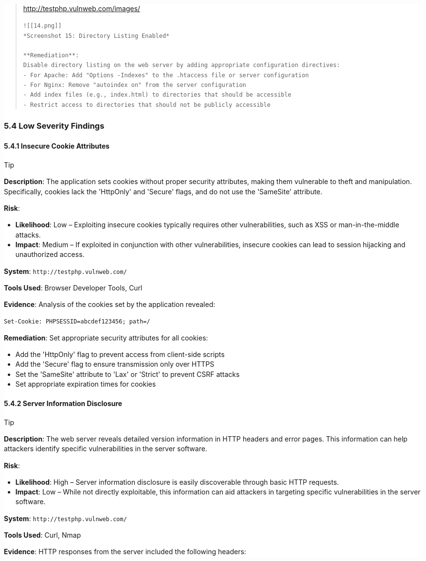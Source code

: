 > http://testphp.vulnweb.com/images/
> ```
> ![[14.png]]
> *Screenshot 15: Directory Listing Enabled*
>
> **Remediation**:
> Disable directory listing on the web server by adding appropriate configuration directives:
> - For Apache: Add "Options -Indexes" to the .htaccess file or server configuration
> - For Nginx: Remove "autoindex on" from the server configuration
> - Add index files (e.g., index.html) to directories that should be accessible
> - Restrict access to directories that should not be publicly accessible

### 5.4 Low Severity Findings

#### 5.4.1 Insecure Cookie Attributes

> [!TIP]
> **Description**: The application sets cookies without proper security attributes, making them vulnerable to theft and manipulation. Specifically, cookies lack the 'HttpOnly' and 'Secure' flags, and do not use the 'SameSite' attribute.
>
> **Risk**:
> - **Likelihood**: Low – Exploiting insecure cookies typically requires other vulnerabilities, such as XSS or man-in-the-middle attacks.
> - **Impact**: Medium – If exploited in conjunction with other vulnerabilities, insecure cookies can lead to session hijacking and unauthorized access.
>
> **System**: `http://testphp.vulnweb.com/`
>
> **Tools Used**: Browser Developer Tools, Curl
>
> **Evidence**:
> Analysis of the cookies set by the application revealed:
> ```
> Set-Cookie: PHPSESSID=abcdef123456; path=/
> ```
>
> **Remediation**:
> Set appropriate security attributes for all cookies:
> - Add the 'HttpOnly' flag to prevent access from client-side scripts
> - Add the 'Secure' flag to ensure transmission only over HTTPS
> - Set the 'SameSite' attribute to 'Lax' or 'Strict' to prevent CSRF attacks
> - Set appropriate expiration times for cookies

<div style="page-break-before: always;"></div>

#### 5.4.2 Server Information Disclosure

> [!TIP]
> **Description**: The web server reveals detailed version information in HTTP headers and error pages. This information can help attackers identify specific vulnerabilities in the server software.
>
> **Risk**:
> - **Likelihood**: High – Server information disclosure is easily discoverable through basic HTTP requests.
> - **Impact**: Low – While not directly exploitable, this information can aid attackers in targeting specific vulnerabilities in the server software.
>
> **System**: `http://testphp.vulnweb.com/`
>
> **Tools Used**: Curl, Nmap
>
> **Evidence**:
> HTTP responses from the server included the following headers:
> ```